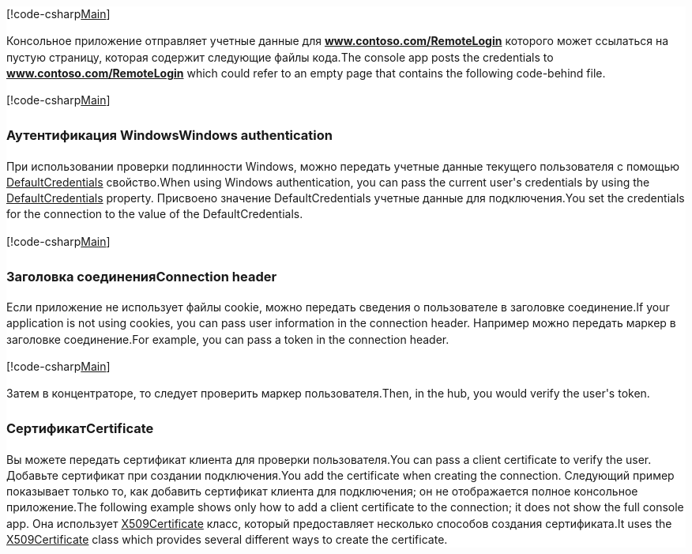 [!code-csharp[Main](hub-authorization/samples/sample7.cs)]

<span data-ttu-id="8ae47-174">Консольное приложение отправляет учетные данные для <strong>www.contoso.com/RemoteLogin</strong> которого может ссылаться на пустую страницу, которая содержит следующие файлы кода.</span><span class="sxs-lookup"><span data-stu-id="8ae47-174">The console app posts the credentials to <strong>www.contoso.com/RemoteLogin</strong> which could refer to an empty page that contains the following code-behind file.</span></span>

[!code-csharp[Main](hub-authorization/samples/sample8.cs)]

<a id="windows"></a>

### <a name="windows-authentication"></a><span data-ttu-id="8ae47-175">Аутентификация Windows</span><span class="sxs-lookup"><span data-stu-id="8ae47-175">Windows authentication</span></span>

<span data-ttu-id="8ae47-176">При использовании проверки подлинности Windows, можно передать учетные данные текущего пользователя с помощью [DefaultCredentials](https://msdn.microsoft.com/library/system.net.credentialcache.defaultcredentials.aspx) свойство.</span><span class="sxs-lookup"><span data-stu-id="8ae47-176">When using Windows authentication, you can pass the current user's credentials by using the [DefaultCredentials](https://msdn.microsoft.com/library/system.net.credentialcache.defaultcredentials.aspx) property.</span></span> <span data-ttu-id="8ae47-177">Присвоено значение DefaultCredentials учетные данные для подключения.</span><span class="sxs-lookup"><span data-stu-id="8ae47-177">You set the credentials for the connection to the value of the DefaultCredentials.</span></span>

[!code-csharp[Main](hub-authorization/samples/sample9.cs?highlight=6)]

<a id="header"></a>

### <a name="connection-header"></a><span data-ttu-id="8ae47-178">Заголовка соединения</span><span class="sxs-lookup"><span data-stu-id="8ae47-178">Connection header</span></span>

<span data-ttu-id="8ae47-179">Если приложение не использует файлы cookie, можно передать сведения о пользователе в заголовке соединение.</span><span class="sxs-lookup"><span data-stu-id="8ae47-179">If your application is not using cookies, you can pass user information in the connection header.</span></span> <span data-ttu-id="8ae47-180">Например можно передать маркер в заголовке соединение.</span><span class="sxs-lookup"><span data-stu-id="8ae47-180">For example, you can pass a token in the connection header.</span></span>

[!code-csharp[Main](hub-authorization/samples/sample10.cs?highlight=6)]

<span data-ttu-id="8ae47-181">Затем в концентраторе, то следует проверить маркер пользователя.</span><span class="sxs-lookup"><span data-stu-id="8ae47-181">Then, in the hub, you would verify the user's token.</span></span>

<a id="certificate"></a>

### <a name="certificate"></a><span data-ttu-id="8ae47-182">Сертификат</span><span class="sxs-lookup"><span data-stu-id="8ae47-182">Certificate</span></span>

<span data-ttu-id="8ae47-183">Вы можете передать сертификат клиента для проверки пользователя.</span><span class="sxs-lookup"><span data-stu-id="8ae47-183">You can pass a client certificate to verify the user.</span></span> <span data-ttu-id="8ae47-184">Добавьте сертификат при создании подключения.</span><span class="sxs-lookup"><span data-stu-id="8ae47-184">You add the certificate when creating the connection.</span></span> <span data-ttu-id="8ae47-185">Следующий пример показывает только то, как добавить сертификат клиента для подключения; он не отображается полное консольное приложение.</span><span class="sxs-lookup"><span data-stu-id="8ae47-185">The following example shows only how to add a client certificate to the connection; it does not show the full console app.</span></span> <span data-ttu-id="8ae47-186">Она использует [X509Certificate](https://msdn.microsoft.com/library/system.security.cryptography.x509certificates.x509certificate.aspx) класс, который предоставляет несколько способов создания сертификата.</span><span class="sxs-lookup"><span data-stu-id="8ae47-186">It uses the [X509Certificate](https://msdn.microsoft.com/library/system.security.cryptography.x509certificates.x509certificate.aspx) class which provides several different ways to create the certificate.</span></span>